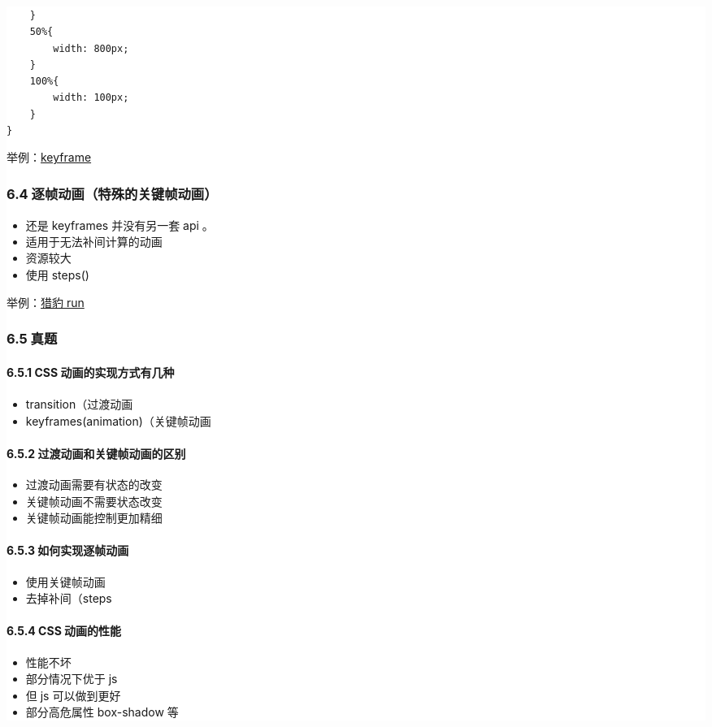 ```
    }
    50%{
        width: 800px;
    }
    100%{
        width: 100px;
    }
}
```

举例：[keyframe](https://github.com/514723273/Exercise-Project/blob/master/html%26css/CSS概述例子/chapter6/02-keyframe.html)


### 6.4 逐帧动画（特殊的关键帧动画）

- 还是 keyframes 并没有另一套 api 。
- 适用于无法补间计算的动画
- 资源较大
- 使用 steps()

举例：[猎豹 run](https://github.com/514723273/Exercise-Project/blob/master/html%26css/CSS概述例子/chapter6/03-animal.html)

### 6.5 真题

#### 6.5.1 CSS 动画的实现方式有几种

- transition（过渡动画
- keyframes(animation)（关键帧动画

#### 6.5.2 过渡动画和关键帧动画的区别

- 过渡动画需要有状态的改变
- 关键帧动画不需要状态改变
- 关键帧动画能控制更加精细

#### 6.5.3 如何实现逐帧动画

- 使用关键帧动画
- 去掉补间（steps

#### 6.5.4 CSS 动画的性能

- 性能不坏
- 部分情况下优于 js
- 但 js 可以做到更好
- 部分高危属性 box-shadow 等